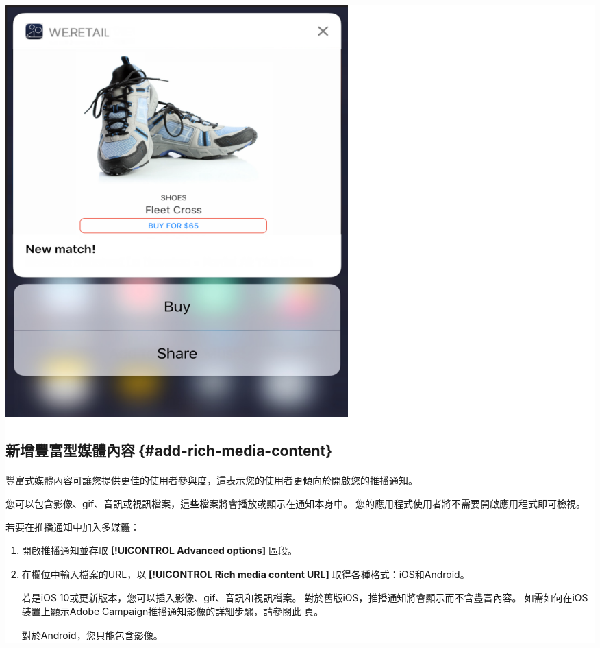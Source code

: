    ![](assets/push_notif_actionable_buttons.png)

## 新增豐富型媒體內容 {#add-rich-media-content}

豐富式媒體內容可讓您提供更佳的使用者參與度，這表示您的使用者更傾向於開啟您的推播通知。

您可以包含影像、gif、音訊或視訊檔案，這些檔案將會播放或顯示在通知本身中。 您的應用程式使用者將不需要開啟應用程式即可檢視。

若要在推播通知中加入多媒體：

1. 開啟推播通知並存取 **[!UICONTROL Advanced options]** 區段。
1. 在欄位中輸入檔案的URL，以 **[!UICONTROL Rich media content URL]** 取得各種格式：iOS和Android。

   若是iOS 10或更新版本，您可以插入影像、gif、音訊和視訊檔案。 對於舊版iOS，推播通知將會顯示而不含豐富內容。 如需如何在iOS裝置上顯示Adobe Campaign推播通知影像的詳細步驟，請參閱此 [頁](https://helpx.adobe.com/campaign/kb/display-image-push.html)。

   對於Android，您只能包含影像。
